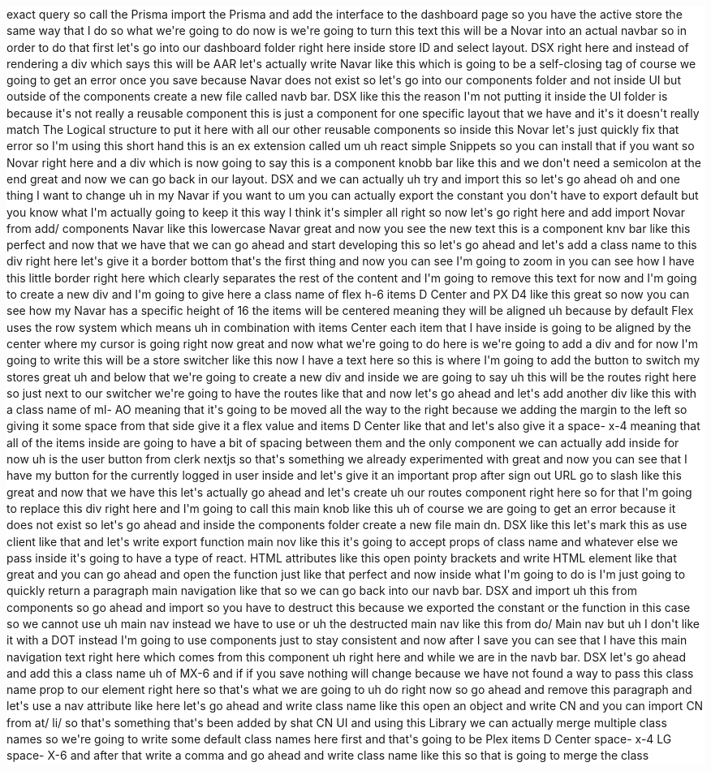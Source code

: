 exact query so call the Prisma import the Prisma and add the interface to the dashboard page so you have the active store the same way that I do so what we're going to do now is we're going to turn this text this will be a Novar into an actual navbar so in order to do that first let's go into our dashboard folder right here inside store ID and select layout. DSX right here and instead of rendering a div which says this will be AAR let's actually write Navar like this which is going to be a self-closing tag of course we going to get an error once you save because Navar does not exist so let's go into our components folder and not inside UI but outside of the components create a new file called navb bar. DSX like this the reason I'm not putting it inside the UI folder is because it's not really a reusable component this is just a component for one specific layout that we have and it's it doesn't really match The Logical structure to put it here with all our other reusable components so inside this Novar let's just quickly fix that error so I'm using this short hand this is an ex extension called um uh react simple Snippets so you can install that if you want so Novar right here and a div which is now going to say this is a component knobb bar like this and we don't need a semicolon at the end great and now we can go back in our layout. DSX and we can actually uh try and import this so let's go ahead oh and one thing I want to change uh in my Navar if you want to um you can actually export the constant you don't have to export default but you know what I'm actually going to keep it this way I think it's simpler all right so now let's go right here and add import Novar from add/ components Navar like this lowercase Navar great and now you see the new text this is a component knv bar like this perfect and now that we have that we can go ahead and start developing this so let's go ahead and let's add a class name to this div right here let's give it a border bottom that's the first thing and now you can see I'm going to zoom in you can see how I have this little border right here which clearly separates the rest of the content and I'm going to remove this text for now and I'm going to create a new div and I'm going to give here a class name of flex h-6 items D Center and PX D4 like this great so now you can see how my Navar has a specific height of 16 the items will be centered meaning they will be aligned uh because by default Flex uses the row system which means uh in combination with items Center each item that I have inside is going to be aligned by the center where my cursor is going right now great and now what we're going to do here is we're going to add a div and for now I'm going to write this will be a store switcher like this now I have a text here so this is where I'm going to add the button to switch my stores great uh and below that we're going to create a new div and inside we are going to say uh this will be the routes right here so just next to our switcher we're going to have the routes like that and now let's go ahead and let's add another div like this with a class name of ml- AO meaning that it's going to be moved all the way to the right because we adding the margin to the left so giving it some space from that side give it a flex value and items D Center like that and let's also give it a space- x-4 meaning that all of the items inside are going to have a bit of spacing between them and the only component we can actually add inside for now uh is the user button from clerk nextjs so that's something we already experimented with great and now you can see that I have my button for the currently logged in user inside and let's give it an important prop after sign out URL go to slash like this great and now that we have this let's actually go ahead and let's create uh our routes component right here so for that I'm going to replace this div right here and I'm going to call this main knob like this uh of course we are going to get an error because it does not exist so let's go ahead and inside the components folder create a new file main dn. DSX like this let's mark this as use client like that and let's write export function main nov like this it's going to accept props of class name and whatever else we pass inside it's going to have a type of react. HTML attributes like this open pointy brackets and write HTML element like that great and you can go ahead and open the function just like that perfect and now inside what I'm going to do is I'm just going to quickly return a paragraph main navigation like that so we can go back into our navb bar. DSX and import uh this from components so go ahead and import so you have to destruct this because we exported the constant or the function in this case so we cannot use uh main nav instead we have to use or uh the destructed main nav like this from do/ Main nav but uh I don't like it with a DOT instead I'm going to use components just to stay consistent and now after I save you can see that I have this main navigation text right here which comes from this component uh right here and while we are in the navb bar. DSX let's go ahead and add this a class name uh of MX-6 and if if you save nothing will change because we have not found a way to pass this class name prop to our element right here so that's what we are going to uh do right now so go ahead and remove this paragraph and let's use a nav attribute like here let's go ahead and write class name like this open an object and write CN and you can import CN from at/ li/ so that's something that's been added by shat CN UI and using this Library we can actually merge multiple class names so we're going to write some default class names here first and that's going to be Plex items D Center space- x-4 LG space- X-6 and after that write a comma and go ahead and write class name like this so that is going to merge the class